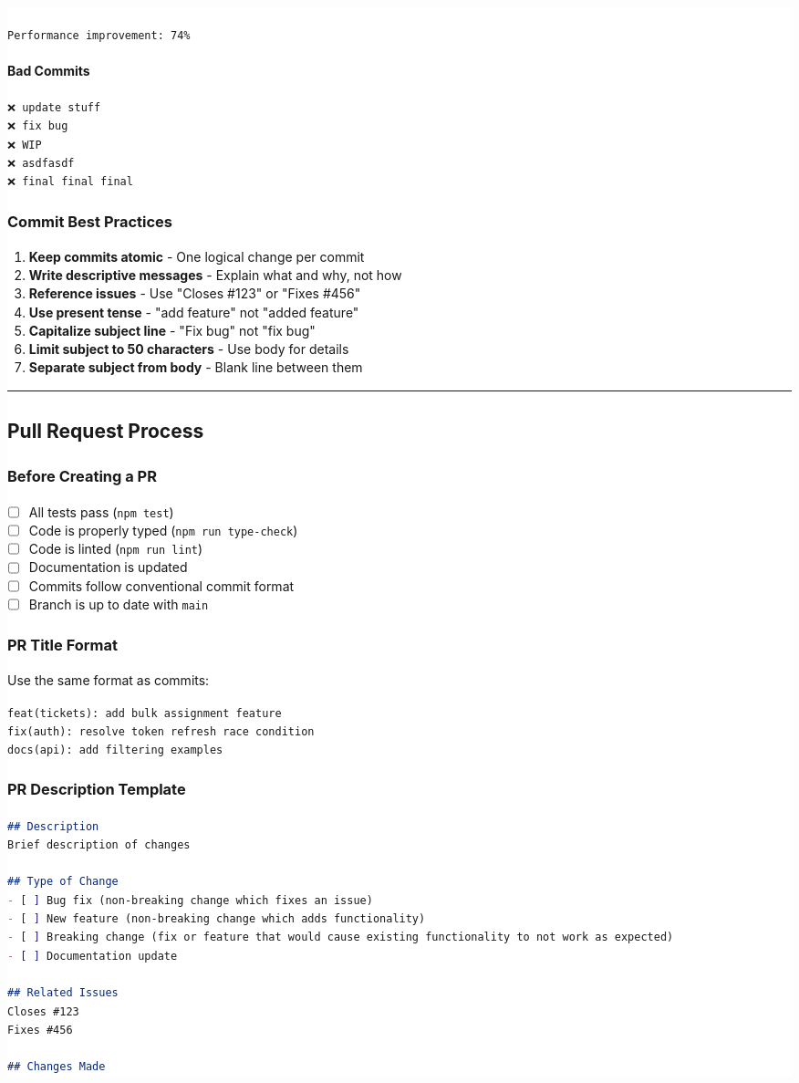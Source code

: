 ```

Performance improvement: 74%
```

#### Bad Commits

```
❌ update stuff
❌ fix bug
❌ WIP
❌ asdfasdf
❌ final final final
```

### Commit Best Practices

1. **Keep commits atomic** - One logical change per commit
2. **Write descriptive messages** - Explain what and why, not how
3. **Reference issues** - Use "Closes #123" or "Fixes #456"
4. **Use present tense** - "add feature" not "added feature"
5. **Capitalize subject line** - "Fix bug" not "fix bug"
6. **Limit subject to 50 characters** - Use body for details
7. **Separate subject from body** - Blank line between them

---

## Pull Request Process

### Before Creating a PR

- [ ] All tests pass (`npm test`)
- [ ] Code is properly typed (`npm run type-check`)
- [ ] Code is linted (`npm run lint`)
- [ ] Documentation is updated
- [ ] Commits follow conventional commit format
- [ ] Branch is up to date with `main`

### PR Title Format

Use the same format as commits:

```
feat(tickets): add bulk assignment feature
fix(auth): resolve token refresh race condition
docs(api): add filtering examples
```

### PR Description Template

```markdown
## Description
Brief description of changes

## Type of Change
- [ ] Bug fix (non-breaking change which fixes an issue)
- [ ] New feature (non-breaking change which adds functionality)
- [ ] Breaking change (fix or feature that would cause existing functionality to not work as expected)
- [ ] Documentation update

## Related Issues
Closes #123
Fixes #456

## Changes Made
```